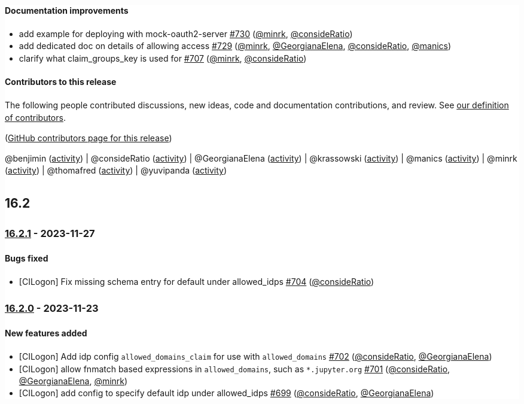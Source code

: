 #### Documentation improvements

- add example for deploying with mock-oauth2-server [#730](https://github.com/jupyterhub/oauthenticator/pull/730) ([@minrk](https://github.com/minrk), [@consideRatio](https://github.com/consideRatio))
- add dedicated doc on details of allowing access [#729](https://github.com/jupyterhub/oauthenticator/pull/729) ([@minrk](https://github.com/minrk), [@GeorgianaElena](https://github.com/GeorgianaElena), [@consideRatio](https://github.com/consideRatio), [@manics](https://github.com/manics))
- clarify what claim_groups_key is used for [#707](https://github.com/jupyterhub/oauthenticator/pull/707) ([@minrk](https://github.com/minrk), [@consideRatio](https://github.com/consideRatio))

#### Contributors to this release

The following people contributed discussions, new ideas, code and documentation contributions, and review.
See [our definition of contributors](https://github-activity.readthedocs.io/en/latest/#how-does-this-tool-define-contributions-in-the-reports).

([GitHub contributors page for this release](https://github.com/jupyterhub/oauthenticator/graphs/contributors?from=2023-11-27&to=2024-03-20&type=c))

@benjimin ([activity](https://github.com/search?q=repo%3Ajupyterhub%2Foauthenticator+involves%3Abenjimin+updated%3A2023-11-27..2024-03-20&type=Issues)) | @consideRatio ([activity](https://github.com/search?q=repo%3Ajupyterhub%2Foauthenticator+involves%3AconsideRatio+updated%3A2023-11-27..2024-03-20&type=Issues)) | @GeorgianaElena ([activity](https://github.com/search?q=repo%3Ajupyterhub%2Foauthenticator+involves%3AGeorgianaElena+updated%3A2023-11-27..2024-03-20&type=Issues)) | @krassowski ([activity](https://github.com/search?q=repo%3Ajupyterhub%2Foauthenticator+involves%3Akrassowski+updated%3A2023-11-27..2024-03-20&type=Issues)) | @manics ([activity](https://github.com/search?q=repo%3Ajupyterhub%2Foauthenticator+involves%3Amanics+updated%3A2023-11-27..2024-03-20&type=Issues)) | @minrk ([activity](https://github.com/search?q=repo%3Ajupyterhub%2Foauthenticator+involves%3Aminrk+updated%3A2023-11-27..2024-03-20&type=Issues)) | @thomafred ([activity](https://github.com/search?q=repo%3Ajupyterhub%2Foauthenticator+involves%3Athomafred+updated%3A2023-11-27..2024-03-20&type=Issues)) | @yuvipanda ([activity](https://github.com/search?q=repo%3Ajupyterhub%2Foauthenticator+involves%3Ayuvipanda+updated%3A2023-11-27..2024-03-20&type=Issues))

## 16.2

### [16.2.1] - 2023-11-27

#### Bugs fixed

- [CILogon] Fix missing schema entry for default under allowed_idps [#704](https://github.com/jupyterhub/oauthenticator/pull/704) ([@consideRatio](https://github.com/consideRatio))

### [16.2.0] - 2023-11-23

#### New features added

- [CILogon] Add idp config `allowed_domains_claim` for use with `allowed_domains` [#702](https://github.com/jupyterhub/oauthenticator/pull/702) ([@consideRatio](https://github.com/consideRatio), [@GeorgianaElena](https://github.com/GeorgianaElena))
- [CILogon] allow fnmatch based expressions in `allowed_domains`, such as `*.jupyter.org` [#701](https://github.com/jupyterhub/oauthenticator/pull/701) ([@consideRatio](https://github.com/consideRatio), [@GeorgianaElena](https://github.com/GeorgianaElena), [@minrk](https://github.com/minrk))
- [CILogon] add config to specify default idp under allowed_idps [#699](https://github.com/jupyterhub/oauthenticator/pull/699) ([@consideRatio](https://github.com/consideRatio), [@GeorgianaElena](https://github.com/GeorgianaElena))


[GHSA-55m3-44xf-hg4h]: https://github.com/jupyterhub/oauthenticator/security/advisories/GHSA-55m3-44xf-hg4h
[unreleased]: https://github.com/jupyterhub/oauthenticator/compare/16.2.1...HEAD
[16.2.1]: https://github.com/jupyterhub/oauthenticator/compare/16.2.0...16.2.1
[16.2.0]: https://github.com/jupyterhub/oauthenticator/compare/16.1.1...16.2.0
[16.1.1]: https://github.com/jupyterhub/oauthenticator/compare/16.1.0...16.1.1
[16.1.0]: https://github.com/jupyterhub/oauthenticator/compare/16.0.7...16.1.0
[16.0.7]: https://github.com/jupyterhub/oauthenticator/compare/16.0.6...16.0.7
[16.0.6]: https://github.com/jupyterhub/oauthenticator/compare/16.0.5...16.0.6
[16.0.5]: https://github.com/jupyterhub/oauthenticator/compare/16.0.4...16.0.5
[16.0.4]: https://github.com/jupyterhub/oauthenticator/compare/16.0.3...16.0.4
[16.0.3]: https://github.com/jupyterhub/oauthenticator/compare/16.0.2...16.0.3
[16.0.2]: https://github.com/jupyterhub/oauthenticator/compare/16.0.1...16.0.2
[16.0.1]: https://github.com/jupyterhub/oauthenticator/compare/16.0.0...16.0.1
[16.0.0]: https://github.com/jupyterhub/oauthenticator/compare/15.1.0...16.0.0
[15.1.0]: https://github.com/jupyterhub/oauthenticator/compare/15.0.1...15.1.0
[15.0.1]: https://github.com/jupyterhub/oauthenticator/compare/15.0.0...15.0.1
[15.0.0]: https://github.com/jupyterhub/oauthenticator/compare/14.2.0...15.0.0
[14.2.0]: https://github.com/jupyterhub/oauthenticator/compare/14.1.0...14.2.0
[14.1.0]: https://github.com/jupyterhub/oauthenticator/compare/14.0.0...14.1.0
[14.0.0]: https://github.com/jupyterhub/oauthenticator/compare/0.13.0...14.0.0
[0.13.0]: https://github.com/jupyterhub/oauthenticator/compare/0.12.2...0.13.0
[0.12.2]: https://github.com/jupyterhub/oauthenticator/compare/0.12.1...0.12.2
[0.12.1]: https://github.com/jupyterhub/oauthenticator/compare/0.12.0...0.12.1
[0.12.0]: https://github.com/jupyterhub/oauthenticator/compare/0.11.0...0.12.0
[0.11.0]: https://github.com/jupyterhub/oauthenticator/compare/0.10.0...0.11.0
[0.10.0]: https://github.com/jupyterhub/oauthenticator/compare/0.9.0...0.10.0
[0.9.0]: https://github.com/jupyterhub/oauthenticator/compare/0.8.2...0.9.0
[0.8.2]: https://github.com/jupyterhub/oauthenticator/compare/0.8.1...0.8.2
[0.8.1]: https://github.com/jupyterhub/oauthenticator/compare/0.8.0...0.8.1
[0.8.0]: https://github.com/jupyterhub/oauthenticator/compare/0.7.3...0.8.0
[0.7.3]: https://github.com/jupyterhub/oauthenticator/compare/0.7.2...0.7.3
[0.7.2]: https://github.com/jupyterhub/oauthenticator/compare/0.7.1...0.7.2
[0.7.1]: https://github.com/jupyterhub/oauthenticator/compare/0.7.0...0.7.1
[0.7.0]: https://github.com/jupyterhub/oauthenticator/compare/0.6.1...0.7.0
[0.6.2]: https://github.com/jupyterhub/oauthenticator/compare/0.6.1...0.6.2
[0.6.1]: https://github.com/jupyterhub/oauthenticator/compare/0.6.0...0.6.1
[0.6.0]: https://github.com/jupyterhub/oauthenticator/compare/0.5.1...0.6.0
[0.5.1]: https://github.com/jupyterhub/oauthenticator/compare/0.5.0...0.5.1
[0.5.0]: https://github.com/jupyterhub/oauthenticator/compare/0.4.1...0.5.0
[0.4.1]: https://github.com/jupyterhub/oauthenticator/compare/0.4.0...0.4.1
[0.4.0]: https://github.com/jupyterhub/oauthenticator/compare/0.3.0...0.4.0
[0.3]: https://github.com/jupyterhub/oauthenticator/compare/0.2.0...0.3.0
[0.2]: https://github.com/jupyterhub/oauthenticator/compare/0.1.0...0.2.0
